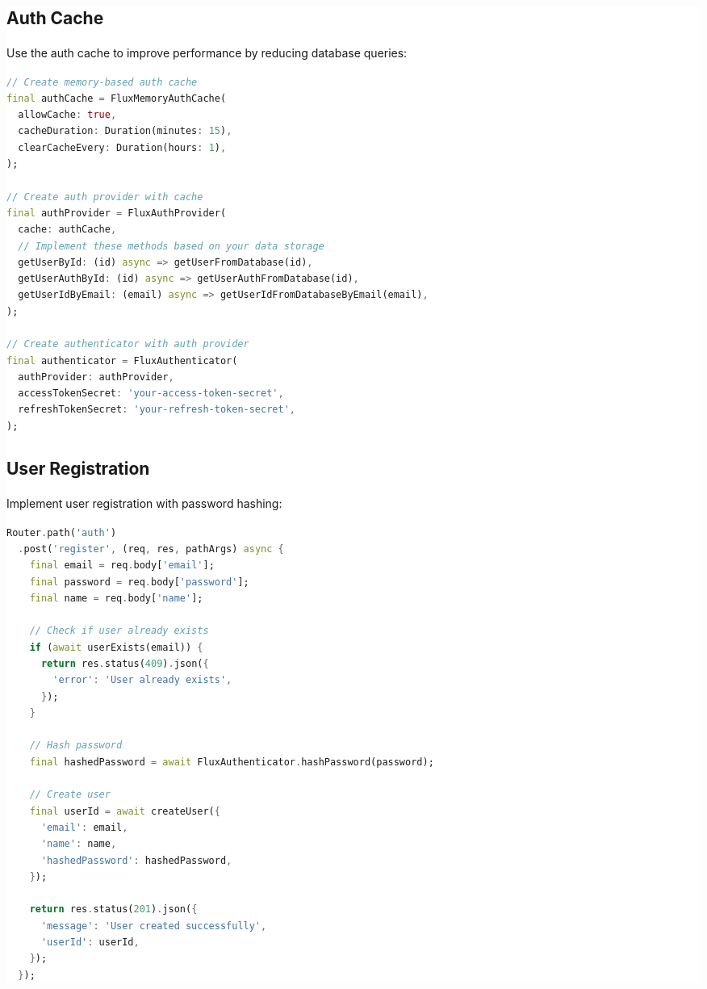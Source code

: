 ```dart
```

## Auth Cache

Use the auth cache to improve performance by reducing database queries:

```dart
// Create memory-based auth cache
final authCache = FluxMemoryAuthCache(
  allowCache: true,
  cacheDuration: Duration(minutes: 15),
  clearCacheEvery: Duration(hours: 1),
);

// Create auth provider with cache
final authProvider = FluxAuthProvider(
  cache: authCache,
  // Implement these methods based on your data storage
  getUserById: (id) async => getUserFromDatabase(id),
  getUserAuthById: (id) async => getUserAuthFromDatabase(id),
  getUserIdByEmail: (email) async => getUserIdFromDatabaseByEmail(email),
);

// Create authenticator with auth provider
final authenticator = FluxAuthenticator(
  authProvider: authProvider,
  accessTokenSecret: 'your-access-token-secret',
  refreshTokenSecret: 'your-refresh-token-secret',
);
```

## User Registration

Implement user registration with password hashing:

```dart
Router.path('auth')
  .post('register', (req, res, pathArgs) async {
    final email = req.body['email'];
    final password = req.body['password'];
    final name = req.body['name'];
    
    // Check if user already exists
    if (await userExists(email)) {
      return res.status(409).json({
        'error': 'User already exists',
      });
    }
    
    // Hash password
    final hashedPassword = await FluxAuthenticator.hashPassword(password);
    
    // Create user
    final userId = await createUser({
      'email': email,
      'name': name,
      'hashedPassword': hashedPassword,
    });
    
    return res.status(201).json({
      'message': 'User created successfully',
      'userId': userId,
    });
  });
```